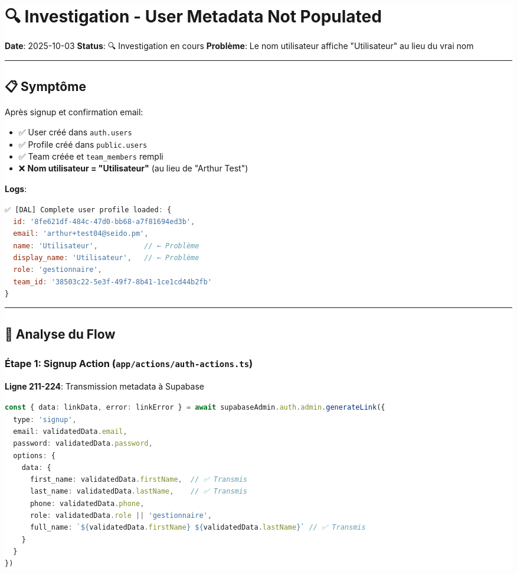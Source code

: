 # 🔍 Investigation - User Metadata Not Populated

**Date**: 2025-10-03
**Status**: 🔍 Investigation en cours
**Problème**: Le nom utilisateur affiche "Utilisateur" au lieu du vrai nom

---

## 📋 Symptôme

Après signup et confirmation email:
- ✅ User créé dans `auth.users`
- ✅ Profile créé dans `public.users`
- ✅ Team créée et `team_members` rempli
- ❌ **Nom utilisateur = "Utilisateur"** (au lieu de "Arthur Test")

**Logs**:
```javascript
✅ [DAL] Complete user profile loaded: {
  id: '8fe621df-484c-47d0-bb68-a7f81694ed3b',
  email: 'arthur+test04@seido.pm',
  name: 'Utilisateur',           // ← Problème
  display_name: 'Utilisateur',   // ← Problème
  role: 'gestionnaire',
  team_id: '38503c22-5e3f-49f7-8b41-1ce1cd44b2fb'
}
```

---

## 🔬 Analyse du Flow

### Étape 1: Signup Action (`app/actions/auth-actions.ts`)

**Ligne 211-224**: Transmission metadata à Supabase
```typescript
const { data: linkData, error: linkError } = await supabaseAdmin.auth.admin.generateLink({
  type: 'signup',
  email: validatedData.email,
  password: validatedData.password,
  options: {
    data: {
      first_name: validatedData.firstName,  // ✅ Transmis
      last_name: validatedData.lastName,    // ✅ Transmis
      phone: validatedData.phone,
      role: validatedData.role || 'gestionnaire',
      full_name: `${validatedData.firstName} ${validatedData.lastName}` // ✅ Transmis
    }
  }
})
```
